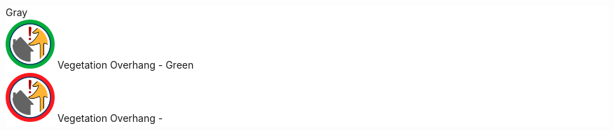 Gray<br><a href='https://github.com/NAPSG/Wildfire-Mitigation-Symbology/blob/main/Mitigation/icons/Mitigation_VegetationOverhang-green-halo_256x256.svg'><img src='https://raw.githubusercontent.com/NAPSG/Wildfire-Mitigation-Symbology/main/Mitigation/icons/Mitigation_VegetationOverhang-green-halo_256x256.svg' width='70'></a> Vegetation Overhang - Green<br><a href='https://github.com/NAPSG/Wildfire-Mitigation-Symbology/blob/main/Mitigation/icons/Mitigation_VegetationOverhang-red-halo_256x256.svg'><img src='https://raw.githubusercontent.com/NAPSG/Wildfire-Mitigation-Symbology/main/Mitigation/icons/Mitigation_VegetationOverhang-red-halo_256x256.svg' width='70'></a> Vegetation Overhang -